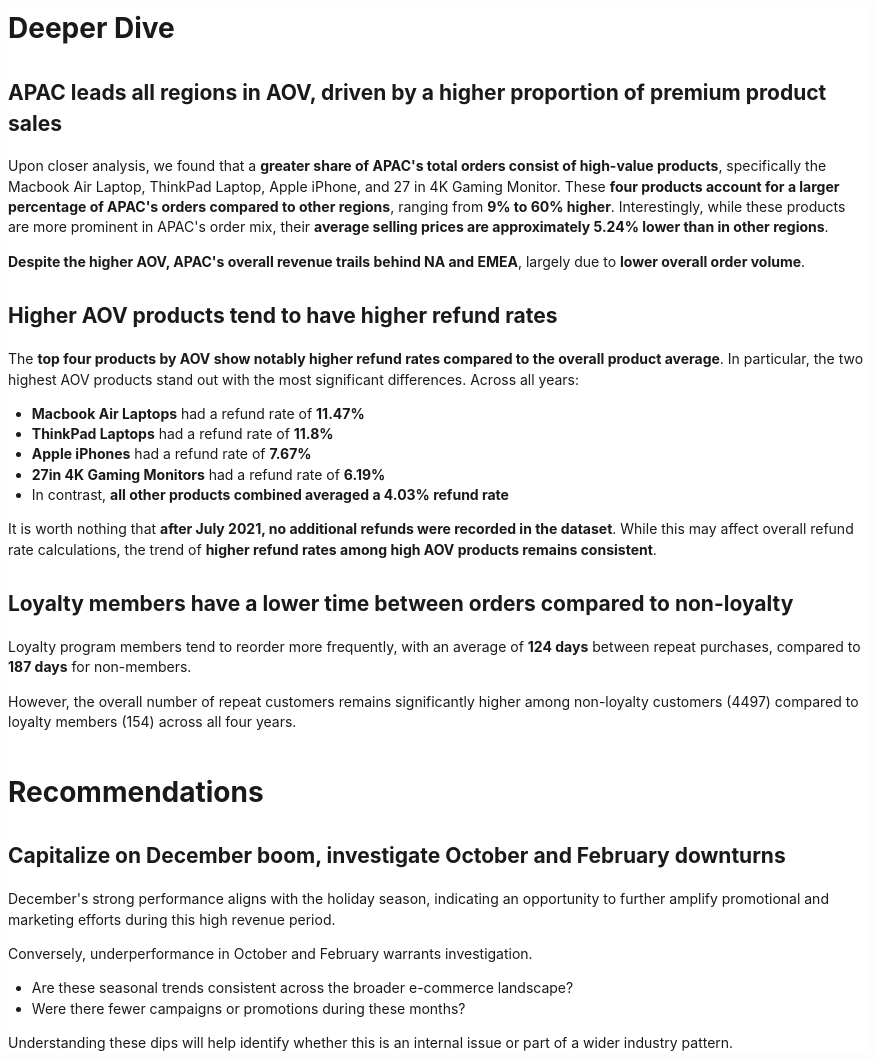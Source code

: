 
# Deeper Dive
## APAC leads all regions in AOV, driven by a higher proportion of premium product sales
Upon closer analysis, we found that a **greater share of APAC's total orders consist of high-value products**, specifically the Macbook Air Laptop, ThinkPad Laptop, Apple iPhone, and 27 in 4K Gaming Monitor. These **four products account for a larger percentage of APAC's orders compared to other regions**, ranging from **9% to 60% higher**. Interestingly, while these products are more prominent in APAC's order mix, their **average selling prices are approximately 5.24% lower than in other regions**. 

**Despite the higher AOV, APAC's overall revenue trails behind NA and EMEA**, largely due to **lower overall order volume**. 

## Higher AOV products tend to have higher refund rates
The **top four products by AOV show notably higher refund rates compared to the overall product average**. In particular, the two highest AOV products stand out with the most significant differences. Across all years:
* **Macbook Air Laptops** had a refund rate of **11.47%**
* **ThinkPad Laptops** had a refund rate of **11.8%**
* **Apple iPhones** had a refund rate of **7.67%**
* **27in 4K Gaming Monitors** had a refund rate of **6.19%**
* In contrast, **all other products combined averaged a 4.03% refund rate**

It is worth nothing that **after July 2021, no additional refunds were recorded in the dataset**. While this may affect overall refund rate calculations, the trend of **higher refund rates among high AOV products remains consistent**. 

## Loyalty members have a lower time between orders compared to non-loyalty
Loyalty program members tend to reorder more frequently, with an average of **124 days** between repeat purchases, compared to **187 days** for non-members.

However, the overall number of repeat customers remains significantly higher among non-loyalty customers (4497) compared to loyalty members (154) across all four years. 

# Recommendations
## Capitalize on December boom, investigate October and February downturns
December's strong performance aligns with the holiday season, indicating an opportunity to further amplify promotional and marketing efforts during this high revenue period. 

Conversely, underperformance in October and February warrants investigation. 
* Are these seasonal trends consistent across the broader e-commerce landscape?
* Were there fewer campaigns or promotions during these months?

Understanding these dips will help identify whether this is an internal issue or part of a wider industry pattern.

